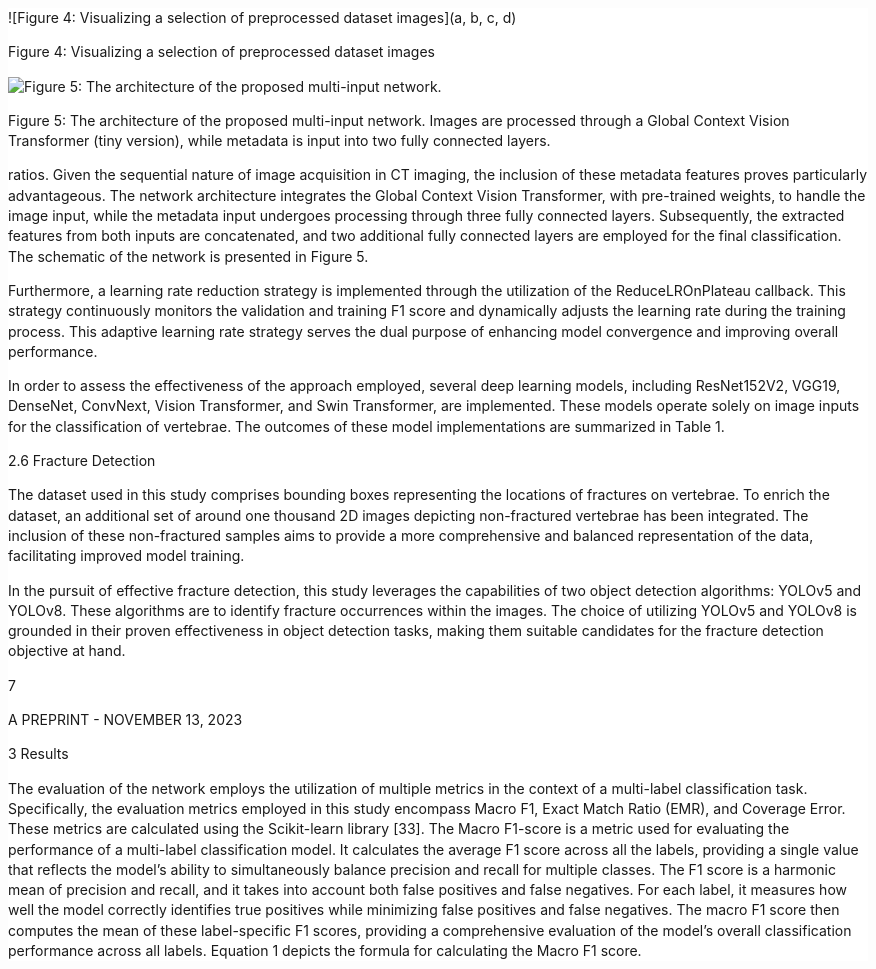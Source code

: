 ![Figure 4: Visualizing a selection of preprocessed dataset images](a, b, c, d)

Figure 4: Visualizing a selection of preprocessed dataset images

![Figure 5: The architecture of the proposed multi-input network.](architecture-diagram)

Figure 5: The architecture of the proposed multi-input network. Images are processed through a Global Context Vision Transformer (tiny version), while metadata is input into two fully connected layers.

ratios. Given the sequential nature of image acquisition in CT imaging, the inclusion of these metadata features proves particularly advantageous. The network architecture integrates the Global Context Vision Transformer, with pre-trained weights, to handle the image input, while the metadata input undergoes processing through three fully connected layers. Subsequently, the extracted features from both inputs are concatenated, and two additional fully connected layers are employed for the final classification. The schematic of the network is presented in Figure 5.

Furthermore, a learning rate reduction strategy is implemented through the utilization of the ReduceLROnPlateau callback. This strategy continuously monitors the validation and training F1 score and dynamically adjusts the learning rate during the training process. This adaptive learning rate strategy serves the dual purpose of enhancing model convergence and improving overall performance.

In order to assess the effectiveness of the approach employed, several deep learning models, including ResNet152V2, VGG19, DenseNet, ConvNext, Vision Transformer, and Swin Transformer, are implemented. These models operate solely on image inputs for the classification of vertebrae. The outcomes of these model implementations are summarized in Table 1.

2.6 Fracture Detection

The dataset used in this study comprises bounding boxes representing the locations of fractures on vertebrae. To enrich the dataset, an additional set of around one thousand 2D images depicting non-fractured vertebrae has been integrated. The inclusion of these non-fractured samples aims to provide a more comprehensive and balanced representation of the data, facilitating improved model training.

In the pursuit of effective fracture detection, this study leverages the capabilities of two object detection algorithms: YOLOv5 and YOLOv8. These algorithms are to identify fracture occurrences within the images. The choice of utilizing YOLOv5 and YOLOv8 is grounded in their proven effectiveness in object detection tasks, making them suitable candidates for the fracture detection objective at hand.

7


A PREPRINT - NOVEMBER 13, 2023

3 Results

The evaluation of the network employs the utilization of multiple metrics in the context of a multi-label classification task. Specifically, the evaluation metrics employed in this study encompass Macro F1, Exact Match Ratio (EMR), and Coverage Error. These metrics are calculated using the Scikit-learn library [33]. The Macro F1-score is a metric used for evaluating the performance of a multi-label classification model. It calculates the average F1 score across all the labels, providing a single value that reflects the model’s ability to simultaneously balance precision and recall for multiple classes. The F1 score is a harmonic mean of precision and recall, and it takes into account both false positives and false negatives. For each label, it measures how well the model correctly identifies true positives while minimizing false positives and false negatives. The macro F1 score then computes the mean of these label-specific F1 scores, providing a comprehensive evaluation of the model’s overall classification performance across all labels. Equation 1 depicts the formula for calculating the Macro F1 score.
